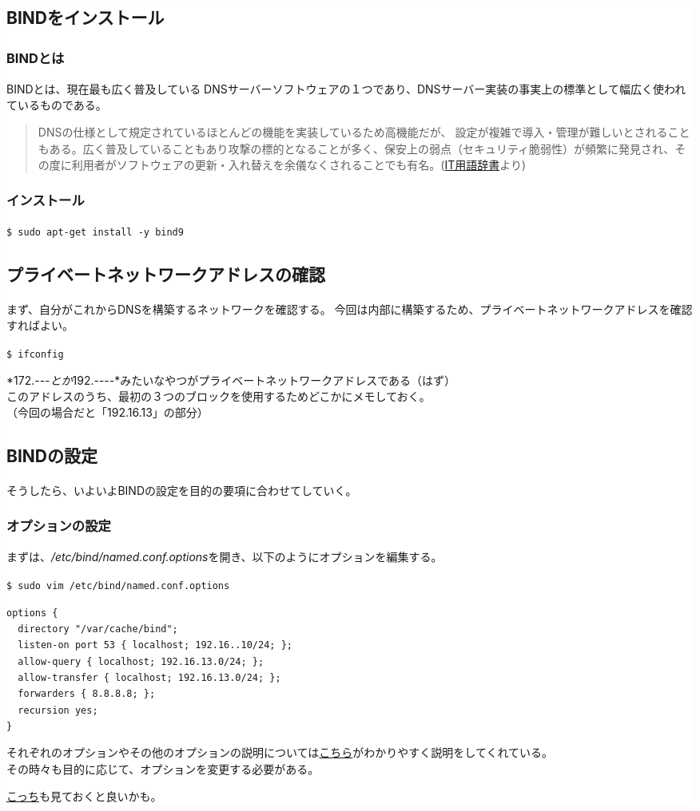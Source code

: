 ## BINDをインストール
### BINDとは
BINDとは、現在最も広く普及している DNSサーバーソフトウェアの１つであり、DNSサーバー実装の事実上の標準として幅広く使われているものである。

> DNSの仕様として規定されているほとんどの機能を実装しているため高機能だが、 設定が複雑で導入・管理が難しいとされることもある。広く普及していることもあり攻撃の標的となることが多く、保安上の弱点（セキュリティ脆弱性）が頻繁に発見され、その度に利用者がソフトウェアの更新・入れ替えを余儀なくされることでも有名。([IT用語辞書](http://e-words.jp/w/BIND.html)より)


### インストール

```
$ sudo apt-get install -y bind9
```

## プライベートネットワークアドレスの確認
まず、自分がこれからDNSを構築するネットワークを確認する。
今回は内部に構築するため、プライベートネットワークアドレスを確認すればよい。



```
$ ifconfig
```

*172.---*とか*192.----*みたいなやつがプライベートネットワークアドレスである（はず）  
このアドレスのうち、最初の３つのブロックを使用するためどこかにメモしておく。  
（今回の場合だと「192.16.13」の部分）

## BINDの設定
そうしたら、いよいよBINDの設定を目的の要項に合わせてしていく。
### オプションの設定
まずは、*/etc/bind/named.conf.options*を開き、以下のようにオプションを編集する。

```
$ sudo vim /etc/bind/named.conf.options
```

```
options {
  directory "/var/cache/bind";
  listen-on port 53 { localhost; 192.16..10/24; };
  allow-query { localhost; 192.16.13.0/24; };
  allow-transfer { localhost; 192.16.13.0/24; };
  forwarders { 8.8.8.8; };
  recursion yes;
}
```

それぞれのオプションやその他のオプションの説明については[こちら](http://park12.wakwak.com/~eslab/pcmemo/linux/bind/bind2.html)がわかりやすく説明をしてくれている。  
その時々も目的に応じて、オプションを変更する必要がある。

[こっち](http://park12.wakwak.com/~eslab/pcmemo/linux/bind/bind2.html)も見ておくと良いかも。
